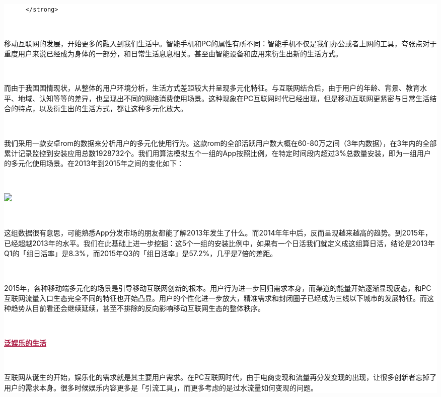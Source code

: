           </strong>
</span>
</p>
<p>
<br/>
</p>
<p>
         移动互联网的发展，开始更多的融入到我们生活中。智能手机和PC的属性有所不同：智能手机不仅是我们办公或者上网的工具，夸张点对于重度用户来说已经成为身体的一部分，和日常生活息息相关。甚至由智能设备和应用来衍生出新的生活方式。
        </p>
<p>
<br/>
</p>
<p>
         而由于我国国情现状，从整体的用户环境分析，生活方式差距较大并呈现多元化特征。与互联网结合后，由于用户的年龄、背景、教育水平、地域、认知等等的差异，也呈现出不同的网络消费使用场景。这种现象在PC互联网时代已经出现，但是移动互联网更紧密与日常生活结合的特点，以及衍生出的生活方式，都让这种多元化放大。
        </p>
<p>
<br/>
</p>
<p>
         我们采用一款安卓rom的数据来分析用户的多元化使用行为。这款rom的全部活跃用户数大概在60-80万之间（3年内数据），在3年内的全部累计记录监控到安装应用总数1928732个。我们用算法模拟五个一组的App按照比例，在特定时间段内超过3%总数量安装，即为一组用户的多元化使用场景。在2013年到2015年之间的变化如下：
        </p>
<p>
<br/>
</p>
<p>
<img data-ratio="0.5557553956834532" data-s="300,640" data-src="" data-type="png" data-w="" src="{{ '/img/9xK6bCZTSjoRcpFRR0kaeYLd16O0EWSmorhlBLpGzFhP8NR9A3XY9qja637UxE3A2SDcqDOmHJl8zzCNSvv7xg.png' | prepend: site.img | replace: '//','/' }}"/>
<br/>
</p>
<p>
<br/>
</p>
<p>
         这组数据很有意思，可能熟悉App分发市场的朋友都能了解2013年发生了什么。而2014年年中后，反而呈现越来越高的趋势。到2015年，已经超越2013年的水平。我们在此基础上进一步挖掘：这5个一组的安装比例中，如果有一个日活我们就定义成这组算日活，结论是2013年Q1的「组日活率」是8.3%，而2015年Q3的「组日活率」是57.2%，几乎是7倍的差距。
        </p>
<p>
<br/>
</p>
<p>
         2015年，各种移动端多元化的场景是引导移动互联网创新的根本。用户行为进一步回归需求本身，而渠道的能量开始逐渐显现疲态，和PC互联网流量入口生态完全不同的特征也开始凸显。用户的个性化进一步放大，精准需求和封闭圈子已经成为三线以下城市的发展特征。而这种趋势从目前看还会继续延续，甚至不排除的反向影响移动互联网生态的整体秩序。
        </p>
<p>
<br/>
</p>
<p>
<span style="text-decoration: underline; color: rgb(171, 25, 66);">
<strong>
           泛娱乐的生活
          </strong>
</span>
</p>
<p>
<br/>
</p>
<p>
         互联网从诞生的开始，娱乐化的需求就是其主要用户需求。在PC互联网时代，由于电商变现和流量再分发变现的出现，让很多创新者忘掉了用户的需求本身。很多时候娱乐内容更多是「引流工具」，而更多考虑的是过水流量如何变现的问题。
        </p>
<p>
